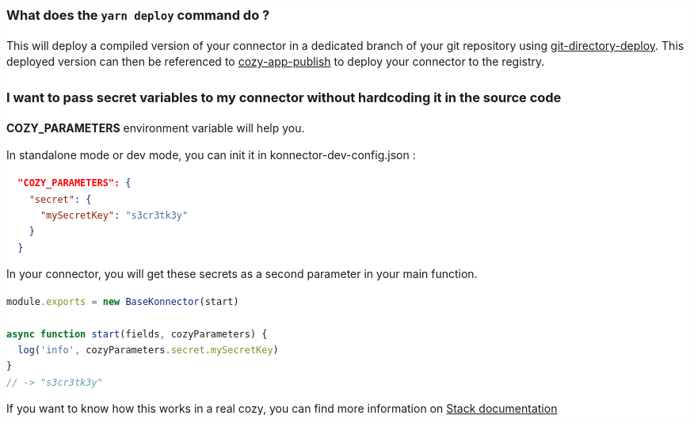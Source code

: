 ### What does the `yarn deploy` command do ?

This will deploy a compiled version of your connector in a dedicated branch of your git repository
using [git-directory-deploy](https://github.com/lukekarrys/git-directory-deploy).
This deployed version can then be referenced to
[cozy-app-publish](https://github.com/cozy/cozy-libs/tree/master/packages/cozy-app-publish) to deploy your
connector to the registry.

### I want to pass secret variables to my connector without hardcoding it in the source code

**COZY_PARAMETERS** environment variable will help you.

In standalone mode or dev mode, you can init it in konnector-dev-config.json :

```json
  "COZY_PARAMETERS": {
    "secret": {
      "mySecretKey": "s3cr3tk3y"
    }
  }
```

In your connector, you will get these secrets as a second parameter in your main function.

```js
module.exports = new BaseKonnector(start)

async function start(fields, cozyParameters) {
  log('info', cozyParameters.secret.mySecretKey)
}
// -> "s3cr3tk3y"
```

If you want to know how this works in a real cozy, you can find more information on [Stack documentation](https://docs.cozy.io/en/cozy-stack/konnectors-workflow/#secrets-that-are-not-oauth)

[Cozy Home]: https://github.com/cozy/cozy-home
[Cozy Stack]: https://cozy.github.io/cozy-stack/
[cozy-konnector-libs]: https://github.com/cozy/cozy-konnector-libs
[cozy-client-js]: https://github.com/cozy/cozy-client-js/
[cozy-konnector-template]: https://github.com/cozy/cozy-konnector-template
